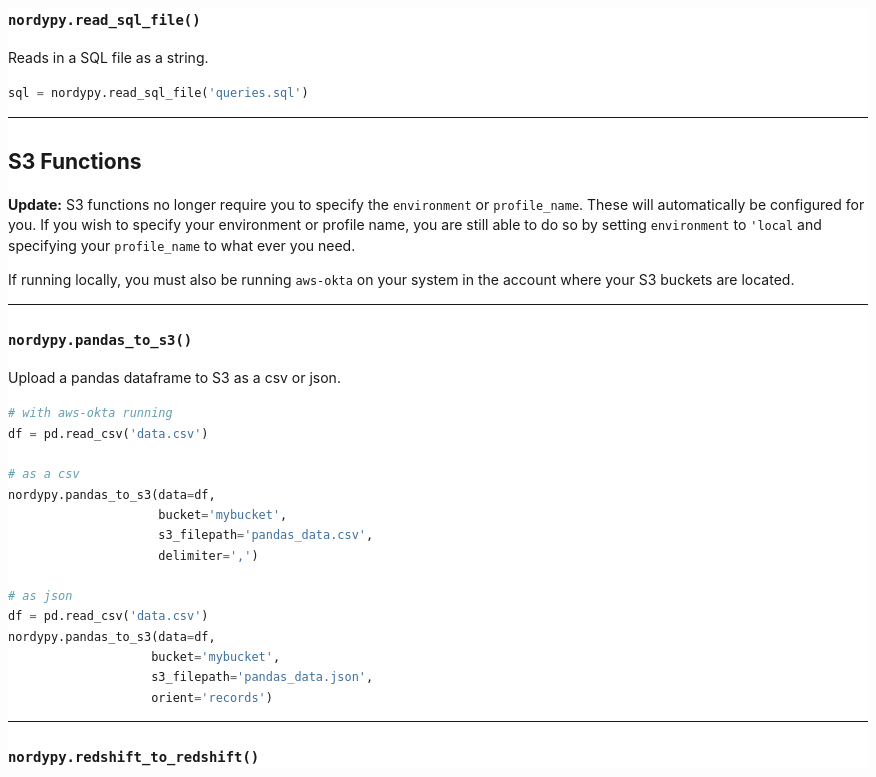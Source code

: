 <a name="read-sql-file">

### `nordypy.read_sql_file()`

</a>

Reads in a SQL file as a string.
```python
sql = nordypy.read_sql_file('queries.sql')
```

---

## S3 Functions

**Update:** S3 functions no longer require you to specify the `environment` or `profile_name`. These will automatically be configured for you. If you wish to specify your environment or profile name, you are still able to do so by setting `environment` to `'local` and specifying your `profile_name` to what ever you need.

If running locally, you must also be running `aws-okta` on your system in the account where your S3 buckets are located.  

---

<a name="pandas-to-s3">

### `nordypy.pandas_to_s3()`

</a>

Upload a pandas dataframe to S3 as a csv or json.

```python
# with aws-okta running
df = pd.read_csv('data.csv')

# as a csv
nordypy.pandas_to_s3(data=df,
                     bucket='mybucket',
                     s3_filepath='pandas_data.csv',
                     delimiter=',')

# as json
df = pd.read_csv('data.csv')
nordypy.pandas_to_s3(data=df,
                    bucket='mybucket',
                    s3_filepath='pandas_data.json',
                    orient='records')
```
---

<a name="redshift-to-redshift">

### `nordypy.redshift_to_redshift()`
